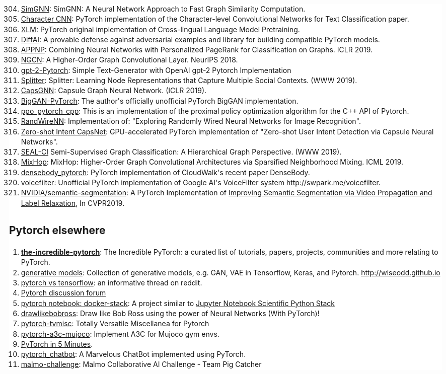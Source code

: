 304. [SimGNN](https://github.com/benedekrozemberczki/SimGNN): SimGNN: A Neural Network Approach to Fast Graph Similarity Computation.
305. [Character CNN](https://github.com/ahmedbesbes/character-based-cnn): PyTorch implementation of the Character-level Convolutional Networks for Text Classification paper. 
306. [XLM](https://github.com/facebookresearch/XLM): PyTorch original implementation of Cross-lingual Language Model Pretraining.
307. [DiffAI](https://github.com/eth-sri/diffai): A provable defense against adversarial examples and library for building compatible PyTorch models.
308. [APPNP](https://github.com/benedekrozemberczki/APPNP): Combining Neural Networks with Personalized PageRank for Classification on Graphs. ICLR 2019.
309. [NGCN](https://github.com/benedekrozemberczki/MixHop-and-N-GCN): A Higher-Order Graph Convolutional Layer. NeurIPS 2018.
310. [gpt-2-Pytorch](https://github.com/graykode/gpt-2-Pytorch): Simple Text-Generator with OpenAI gpt-2 Pytorch Implementation
311. [Splitter](https://github.com/benedekrozemberczki/Splitter): Splitter: Learning Node Representations that Capture Multiple Social Contexts. (WWW 2019).
312. [CapsGNN](https://github.com/benedekrozemberczki/CapsGNN): Capsule Graph Neural Network. (ICLR 2019).
313. [BigGAN-PyTorch](https://github.com/ajbrock/BigGAN-PyTorch): The author's officially unofficial PyTorch BigGAN implementation.
314. [ppo_pytorch_cpp](https://github.com/mhubii/ppo_pytorch_cpp): This is an implementation of the proximal policy optimization algorithm for the C++ API of Pytorch.
315. [RandWireNN](https://github.com/seungwonpark/RandWireNN): Implementation of: "Exploring Randomly Wired Neural Networks for Image Recognition".
316. [Zero-shot Intent CapsNet](https://github.com/joel-huang/zeroshot-capsnet-pytorch): GPU-accelerated PyTorch implementation of "Zero-shot User Intent Detection via Capsule Neural Networks".
317. [SEAL-CI](https://github.com/benedekrozemberczki/SEAL-CI) Semi-Supervised Graph Classification: A Hierarchical Graph Perspective. (WWW 2019).
318. [MixHop](https://github.com/benedekrozemberczki/MixHop-and-N-GCN): MixHop: Higher-Order Graph Convolutional Architectures via Sparsified Neighborhood Mixing. ICML 2019.
319. [densebody_pytorch](https://github.com/Lotayou/densebody_pytorch): PyTorch implementation of CloudWalk's recent paper DenseBody.
320. [voicefilter](https://github.com/mindslab-ai/voicefilter): Unofficial PyTorch implementation of Google AI's VoiceFilter system http://swpark.me/voicefilter. 
321. [NVIDIA/semantic-segmentation](https://github.com/NVIDIA/semantic-segmentation): A PyTorch Implementation of [Improving Semantic Segmentation via Video Propagation and Label Relaxation](https://arxiv.org/abs/1812.01593), In CVPR2019. 



## Pytorch elsewhere

1. **[the-incredible-pytorch](https://github.com/ritchieng/the-incredible-pytorch)**: The Incredible PyTorch: a curated list of tutorials, papers, projects, communities and more relating to PyTorch. 
2. [generative models](https://github.com/wiseodd/generative-models): Collection of generative models, e.g. GAN, VAE in Tensorflow, Keras, and Pytorch. http://wiseodd.github.io  
3. [pytorch vs tensorflow](https://www.reddit.com/r/MachineLearning/comments/5w3q74/d_so_pytorch_vs_tensorflow_whats_the_verdict_on/): an informative thread on reddit. 
4. [Pytorch discussion forum](https://discuss.pytorch.org/)  
5. [pytorch notebook: docker-stack](https://hub.docker.com/r/escong/pytorch-notebook/): A project similar to [Jupyter Notebook Scientific Python Stack](https://github.com/jupyter/docker-stacks/tree/master/scipy-notebook)
6. [drawlikebobross](https://github.com/kendricktan/drawlikebobross): Draw like Bob Ross using the power of Neural Networks (With PyTorch)!
7. [pytorch-tvmisc](https://github.com/t-vi/pytorch-tvmisc): Totally Versatile Miscellanea for Pytorch
8. [pytorch-a3c-mujoco](https://github.com/andrewliao11/pytorch-a3c-mujoco): Implement A3C for Mujoco gym envs.
9. [PyTorch in 5 Minutes](https://www.youtube.com/watch?v=nbJ-2G2GXL0&list=WL&index=9).
10. [pytorch_chatbot](https://github.com/jinfagang/pytorch_chatbot): A Marvelous ChatBot implemented using PyTorch.
11. [malmo-challenge](https://github.com/Kaixhin/malmo-challenge): Malmo Collaborative AI Challenge - Team Pig Catcher